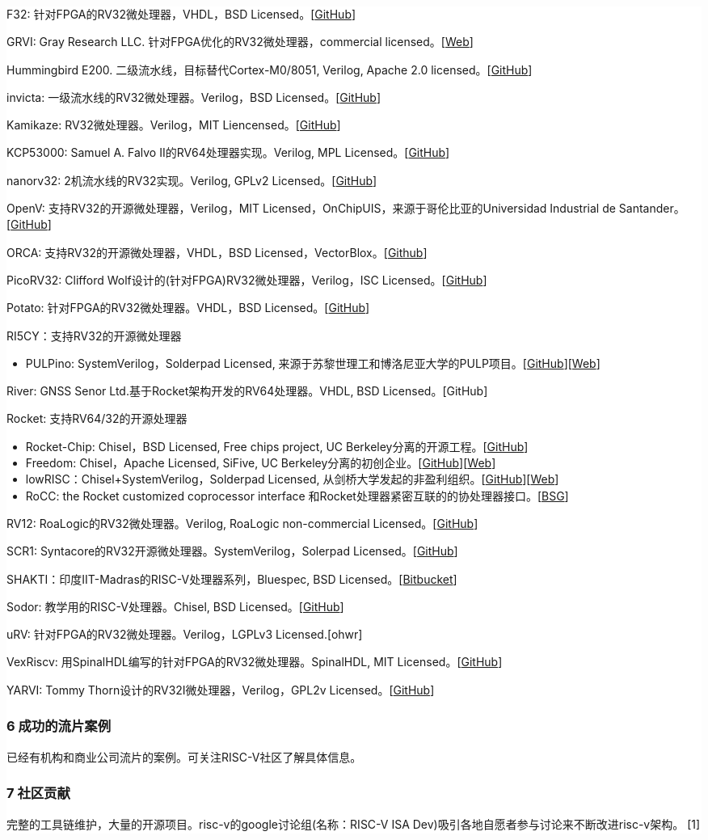 F32: 针对FPGA的RV32微处理器，VHDL，BSD Licensed。[[GitHub](https://baike.baidu.com/item/GitHub)]

GRVI: Gray Research LLC. 针对FPGA优化的RV32微处理器，commercial licensed。[[Web](https://baike.baidu.com/item/Web)]

Hummingbird E200. 二级流水线，目标替代Cortex-M0/8051, Verilog, Apache 2.0 licensed。[[GitHub](https://baike.baidu.com/item/GitHub)]

invicta: 一级流水线的RV32微处理器。Verilog，BSD Licensed。[[GitHub](https://baike.baidu.com/item/GitHub)]

Kamikaze: RV32微处理器。Verilog，MIT Liencensed。[[GitHub](https://baike.baidu.com/item/GitHub)]

KCP53000: Samuel A. Falvo II的RV64处理器实现。Verilog, MPL Licensed。[[GitHub](https://baike.baidu.com/item/GitHub)]

nanorv32: 2机流水线的RV32实现。Verilog, GPLv2 Licensed。[[GitHub](https://baike.baidu.com/item/GitHub)]

OpenV: 支持RV32的开源微处理器，Verilog，MIT Licensed，OnChipUIS，来源于哥伦比亚的Universidad Industrial de Santander。[[GitHub](https://baike.baidu.com/item/GitHub)]

ORCA: 支持RV32的开源微处理器，VHDL，BSD Licensed，VectorBlox。[[Github](https://baike.baidu.com/item/Github)]

PicoRV32: Clifford Wolf设计的(针对FPGA)RV32微处理器，Verilog，ISC Licensed。[[GitHub](https://baike.baidu.com/item/GitHub)]

Potato: 针对FPGA的RV32微处理器。VHDL，BSD Licensed。[[GitHub](https://baike.baidu.com/item/GitHub)]

RI5CY：支持RV32的开源微处理器

- PULPino: SystemVerilog，Solderpad Licensed, 来源于苏黎世理工和博洛尼亚大学的PULP项目。[[GitHub](https://baike.baidu.com/item/GitHub)][[Web](https://baike.baidu.com/item/Web)]

River: GNSS Senor Ltd.基于Rocket架构开发的RV64处理器。VHDL, BSD Licensed。[GitHub]

Rocket: 支持RV64/32的开源处理器

- Rocket-Chip: Chisel，BSD Licensed, Free chips project, UC Berkeley分离的开源工程。[[GitHub](https://baike.baidu.com/item/GitHub)]
- Freedom: Chisel，Apache Licensed, SiFive, UC Berkeley分离的初创企业。[[GitHub](https://baike.baidu.com/item/GitHub)][[Web](https://baike.baidu.com/item/Web)]
- lowRISC：Chisel+SystemVerilog，Solderpad Licensed, 从剑桥大学发起的非盈利组织。[[GitHub](https://baike.baidu.com/item/GitHub)][[Web](https://baike.baidu.com/item/Web)]
- RoCC: the Rocket customized coprocessor interface 和Rocket处理器紧密互联的的协处理器接口。[[BSG](https://baike.baidu.com/item/BSG)]

RV12: RoaLogic的RV32微处理器。Verilog, RoaLogic non-commercial Licensed。[[GitHub](https://baike.baidu.com/item/GitHub)]

SCR1: Syntacore的RV32开源微处理器。SystemVerilog，Solerpad Licensed。[[GitHub](https://baike.baidu.com/item/GitHub)]

SHAKTI：印度IIT-Madras的RISC-V处理器系列，Bluespec, BSD Licensed。[[Bitbucket](https://baike.baidu.com/item/Bitbucket)]

Sodor: 教学用的RISC-V处理器。Chisel, BSD Licensed。[[GitHub](https://baike.baidu.com/item/GitHub)]

uRV: 针对FPGA的RV32微处理器。Verilog，LGPLv3 Licensed.[ohwr]

VexRiscv: 用SpinalHDL编写的针对FPGA的RV32微处理器。SpinalHDL, MIT Licensed。[[GitHub](https://baike.baidu.com/item/GitHub)]

YARVI: Tommy Thorn设计的RV32I微处理器，Verilog，GPL2v Licensed。[[GitHub](https://baike.baidu.com/item/GitHub)]

### 6 成功的流片案例

已经有机构和商业公司流片的案例。可关注RISC-V社区了解具体信息。

### 7 社区贡献

完整的工具链维护，大量的开源项目。risc-v的google讨论组(名称：RISC-V ISA Dev)吸引各地自愿者参与讨论来不断改进risc-v架构。 [1] 